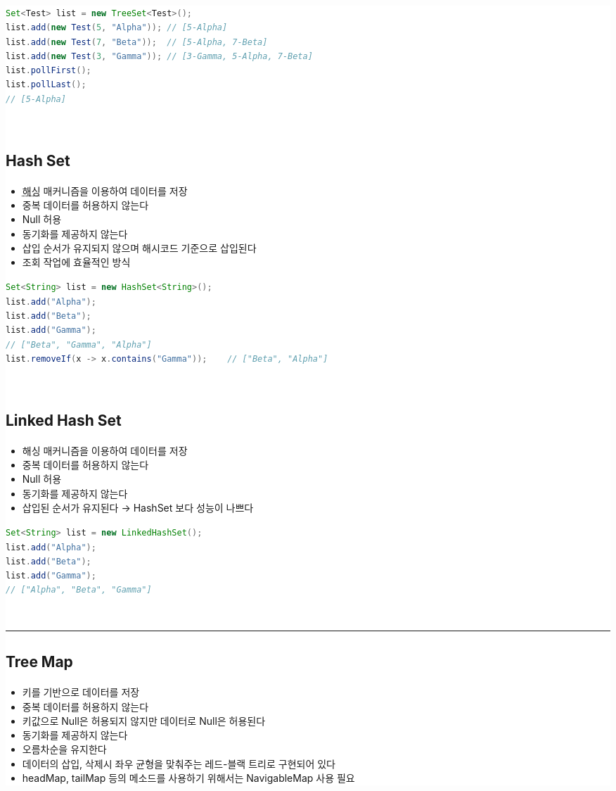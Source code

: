 ```java
Set<Test> list = new TreeSet<Test>();
list.add(new Test(5, "Alpha"));	// [5-Alpha]
list.add(new Test(7, "Beta"));	// [5-Alpha, 7-Beta]
list.add(new Test(3, "Gamma"));	// [3-Gamma, 5-Alpha, 7-Beta]
list.pollFirst();
list.pollLast();
// [5-Alpha]
```

<br>

## Hash Set
- <abbr title="키값을 해시함수에 대입하여 나온 결과값을 주소로 사용하여 접근하는 방식">해싱</abbr> 매커니즘을 이용하여 데이터를 저장
- 중복 데이터를 허용하지 않는다
- Null 허용
- 동기화를 제공하지 않는다
- 삽입 순서가 유지되지 않으며 해시코드 기준으로 삽입된다
- 조회 작업에 효율적인 방식

```java
Set<String> list = new HashSet<String>();
list.add("Alpha");
list.add("Beta");
list.add("Gamma");
// ["Beta", "Gamma", "Alpha"]
list.removeIf(x -> x.contains("Gamma"));	// ["Beta", "Alpha"]
```

<br>

## Linked Hash Set
- 해싱 매커니즘을 이용하여 데이터를 저장
- 중복 데이터를 허용하지 않는다
- Null 허용
- 동기화를 제공하지 않는다
- 삽입된 순서가 유지된다
  → HashSet 보다 성능이 나쁘다

```java
Set<String> list = new LinkedHashSet();
list.add("Alpha");
list.add("Beta");
list.add("Gamma");
// ["Alpha", "Beta", "Gamma"]
```

<br>

---
## Tree Map
- 키를 기반으로 데이터를 저장
- 중복 데이터를 허용하지 않는다
- 키값으로 Null은 허용되지 않지만 데이터로 Null은 허용된다
- 동기화를 제공하지 않는다
- 오름차순을 유지한다
- 데이터의 삽입, 삭제시 좌우 균형을 맞춰주는 레드-블랙 트리로 구현되어 있다
- headMap, tailMap 등의 메소드를 사용하기 위해서는 NavigableMap 사용 필요
